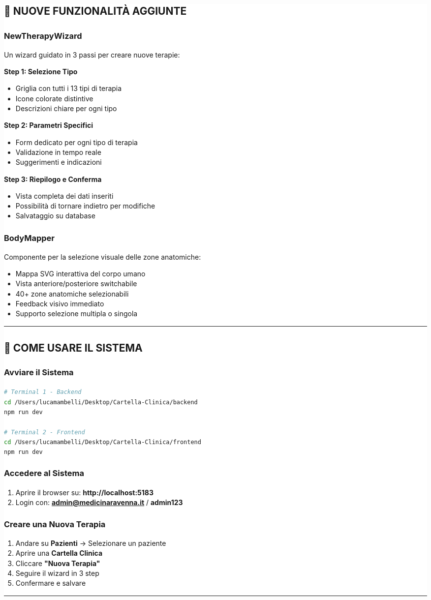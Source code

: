 
## 🌟 NUOVE FUNZIONALITÀ AGGIUNTE

### NewTherapyWizard
Un wizard guidato in 3 passi per creare nuove terapie:

**Step 1: Selezione Tipo**
- Griglia con tutti i 13 tipi di terapia
- Icone colorate distintive
- Descrizioni chiare per ogni tipo

**Step 2: Parametri Specifici**
- Form dedicato per ogni tipo di terapia
- Validazione in tempo reale
- Suggerimenti e indicazioni

**Step 3: Riepilogo e Conferma**
- Vista completa dei dati inseriti
- Possibilità di tornare indietro per modifiche
- Salvataggio su database

### BodyMapper
Componente per la selezione visuale delle zone anatomiche:
- Mappa SVG interattiva del corpo umano
- Vista anteriore/posteriore switchabile
- 40+ zone anatomiche selezionabili
- Feedback visivo immediato
- Supporto selezione multipla o singola

---

## 🚀 COME USARE IL SISTEMA

### Avviare il Sistema
```bash
# Terminal 1 - Backend
cd /Users/lucamambelli/Desktop/Cartella-Clinica/backend
npm run dev

# Terminal 2 - Frontend
cd /Users/lucamambelli/Desktop/Cartella-Clinica/frontend
npm run dev
```

### Accedere al Sistema
1. Aprire il browser su: **http://localhost:5183**
2. Login con: **admin@medicinaravenna.it** / **admin123**

### Creare una Nuova Terapia
1. Andare su **Pazienti** → Selezionare un paziente
2. Aprire una **Cartella Clinica**
3. Cliccare **"Nuova Terapia"**
4. Seguire il wizard in 3 step
5. Confermare e salvare

---